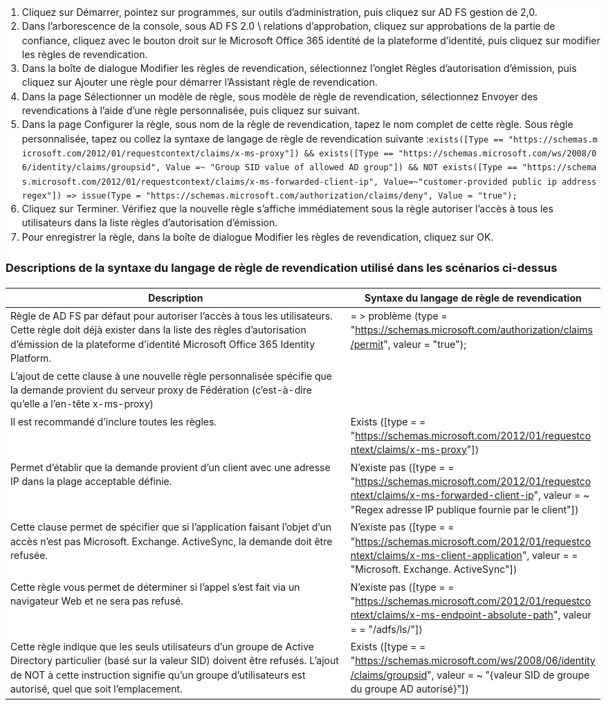 

1. Cliquez sur Démarrer, pointez sur programmes, sur outils d’administration, puis cliquez sur AD FS gestion de 2,0.
2. Dans l’arborescence de la console, sous AD FS 2.0 \ relations d’approbation, cliquez sur approbations de la partie de confiance, cliquez avec le bouton droit sur le Microsoft Office 365 identité de la plateforme d’identité, puis cliquez sur modifier les règles de revendication. 
3. Dans la boîte de dialogue Modifier les règles de revendication, sélectionnez l’onglet Règles d’autorisation d’émission, puis cliquez sur Ajouter une règle pour démarrer l’Assistant règle de revendication.
4. Dans la page Sélectionner un modèle de règle, sous modèle de règle de revendication, sélectionnez Envoyer des revendications à l’aide d’une règle personnalisée, puis cliquez sur suivant.
5. Dans la page Configurer la règle, sous nom de la règle de revendication, tapez le nom complet de cette règle. Sous règle personnalisée, tapez ou collez la syntaxe de langage de règle de revendication suivante :`exists([Type == "https://schemas.microsoft.com/2012/01/requestcontext/claims/x-ms-proxy"]) &&
    exists([Type == "https://schemas.microsoft.com/ws/2008/06/identity/claims/groupsid", Value =~ "Group SID value of allowed AD group"]) &&
    NOT exists([Type == "https://schemas.microsoft.com/2012/01/requestcontext/claims/x-ms-forwarded-client-ip",
    Value=~"customer-provided public ip address regex"])
    => issue(Type = "https://schemas.microsoft.com/authorization/claims/deny", Value = "true");`
6. Cliquez sur Terminer. Vérifiez que la nouvelle règle s’affiche immédiatement sous la règle autoriser l’accès à tous les utilisateurs dans la liste règles d’autorisation d’émission.
7. Pour enregistrer la règle, dans la boîte de dialogue Modifier les règles de revendication, cliquez sur OK.


### <a name="descriptions-of-the-claim-rule-language-syntax-used-in-the-above-scenarios"></a>Descriptions de la syntaxe du langage de règle de revendication utilisé dans les scénarios ci-dessus

|                                                                                                   Description                                                                                                   |                                                                     Syntaxe du langage de règle de revendication                                                                     |
|-----------------------------------------------------------------------------------------------------------------------------------------------------------------------------------------------------------------|--------------------------------------------------------------------------------------------------------------------------------------------------------------------|
|              Règle de AD FS par défaut pour autoriser l’accès à tous les utilisateurs. Cette règle doit déjà exister dans la liste des règles d’autorisation d’émission de la plateforme d’identité Microsoft Office 365 Identity Platform.              |                                  = > problème (type = "<https://schemas.microsoft.com/authorization/claims/permit>", valeur = "true");                                   |
|                               L’ajout de cette clause à une nouvelle règle personnalisée spécifie que la demande provient du serveur proxy de Fédération (c’est-à-dire qu’elle a l’en-tête x-ms-proxy)                                |                                                                                                                                                                    |
|                                                                                 Il est recommandé d’inclure toutes les règles.                                                                                  |                                    Exists ([type = = "<https://schemas.microsoft.com/2012/01/requestcontext/claims/x-ms-proxy>"])                                    |
|                                                         Permet d’établir que la demande provient d’un client avec une adresse IP dans la plage acceptable définie.                                                         | N’existe pas ([type = = "<https://schemas.microsoft.com/2012/01/requestcontext/claims/x-ms-forwarded-client-ip>", valeur = ~ "Regex adresse IP publique fournie par le client"]) |
|                                    Cette clause permet de spécifier que si l’application faisant l’objet d’un accès n’est pas Microsoft. Exchange. ActiveSync, la demande doit être refusée.                                     |       N’existe pas ([type = = "<https://schemas.microsoft.com/2012/01/requestcontext/claims/x-ms-client-application>", valeur = = "Microsoft. Exchange. ActiveSync"])        |
|                                                      Cette règle vous permet de déterminer si l’appel s’est fait via un navigateur Web et ne sera pas refusé.                                                      |              N’existe pas ([type = = "<https://schemas.microsoft.com/2012/01/requestcontext/claims/x-ms-endpoint-absolute-path>", valeur = = "/adfs/ls/"])               |
| Cette règle indique que les seuls utilisateurs d’un groupe de Active Directory particulier (basé sur la valeur SID) doivent être refusés. L’ajout de NOT à cette instruction signifie qu’un groupe d’utilisateurs est autorisé, quel que soit l’emplacement. |             Exists ([type = = "<https://schemas.microsoft.com/ws/2008/06/identity/claims/groupsid>", valeur = ~ "{valeur SID de groupe du groupe AD autorisé}"])              |